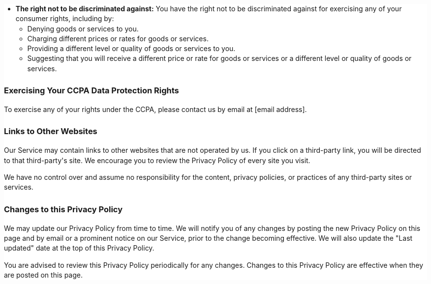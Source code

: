 * **The right not to be discriminated against:** You have the right not to be discriminated against for exercising any of your consumer rights, including by:
    * Denying goods or services to you.
    * Charging different prices or rates for goods or services.
    * Providing a different level or quality of goods or services to you.
    * Suggesting that you will receive a different price or rate for goods or services or a different level or quality of goods or services.

### **Exercising Your CCPA Data Protection Rights**

To exercise any of your rights under the CCPA, please contact us by email at [email address].

### **Links to Other Websites**

Our Service may contain links to other websites that are not operated by us. If you click on a third-party link, you will be directed to that third-party's site. We encourage you to review the Privacy Policy of every site you visit.

We have no control over and assume no responsibility for the content, privacy policies, or practices of any third-party sites or services.

### **Changes to this Privacy Policy**

We may update our Privacy Policy from time to time. We will notify you of any changes by posting the new Privacy Policy on this page and by email or a prominent notice on our Service, prior to the change becoming effective. We will also update the "Last updated" date at the top of this Privacy Policy.

You are advised to review this Privacy Policy periodically for any changes. Changes to this Privacy Policy are effective when they are posted on this page.


